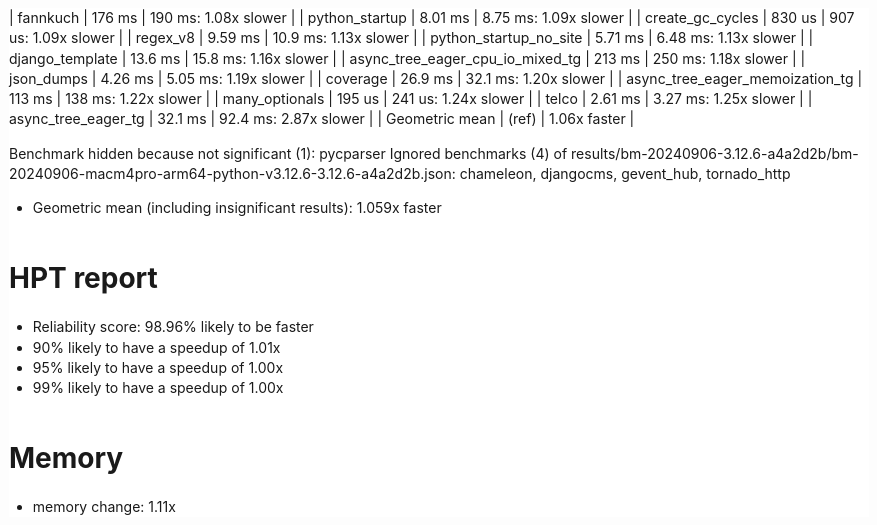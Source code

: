 | fannkuch                         | 176 ms                                                   | 190 ms: 1.08x slower                                                     |
| python_startup                   | 8.01 ms                                                  | 8.75 ms: 1.09x slower                                                    |
| create_gc_cycles                 | 830 us                                                   | 907 us: 1.09x slower                                                     |
| regex_v8                         | 9.59 ms                                                  | 10.9 ms: 1.13x slower                                                    |
| python_startup_no_site           | 5.71 ms                                                  | 6.48 ms: 1.13x slower                                                    |
| django_template                  | 13.6 ms                                                  | 15.8 ms: 1.16x slower                                                    |
| async_tree_eager_cpu_io_mixed_tg | 213 ms                                                   | 250 ms: 1.18x slower                                                     |
| json_dumps                       | 4.26 ms                                                  | 5.05 ms: 1.19x slower                                                    |
| coverage                         | 26.9 ms                                                  | 32.1 ms: 1.20x slower                                                    |
| async_tree_eager_memoization_tg  | 113 ms                                                   | 138 ms: 1.22x slower                                                     |
| many_optionals                   | 195 us                                                   | 241 us: 1.24x slower                                                     |
| telco                            | 2.61 ms                                                  | 3.27 ms: 1.25x slower                                                    |
| async_tree_eager_tg              | 32.1 ms                                                  | 92.4 ms: 2.87x slower                                                    |
| Geometric mean                   | (ref)                                                    | 1.06x faster                                                             |

Benchmark hidden because not significant (1): pycparser
Ignored benchmarks (4) of results/bm-20240906-3.12.6-a4a2d2b/bm-20240906-macm4pro-arm64-python-v3.12.6-3.12.6-a4a2d2b.json: chameleon, djangocms, gevent_hub, tornado_http

- Geometric mean (including insignificant results): 1.059x faster

# HPT report

- Reliability score: 98.96% likely to be faster
- 90% likely to have a speedup of 1.01x
- 95% likely to have a speedup of 1.00x
- 99% likely to have a speedup of 1.00x

# Memory
- memory change: 1.11x